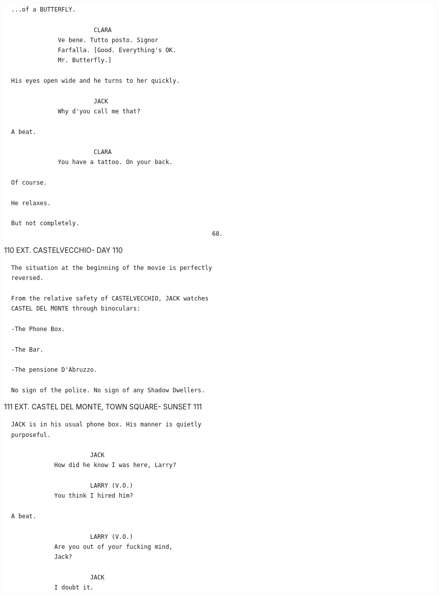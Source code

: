       ...of a BUTTERFLY.

                             CLARA
                   Ve bene. Tutto posto. Signor
                   Farfalla. [Good. Everything's OK.
                   Mr. Butterfly.]

      His eyes open wide and he turns to her quickly.

                             JACK
                   Why d'you call me that?

      A beat.

                             CLARA
                   You have a tattoo. On your back.

      Of course.

      He relaxes.

      But not completely.
                                                              68.


110   EXT. CASTELVECCHIO- DAY                                       110

      The situation at the beginning of the movie is perfectly
      reversed.

      From the relative safety of CASTELVECCHIO, JACK watches
      CASTEL DEL MONTE through binoculars:

      -The Phone Box.

      -The Bar.

      -The pensione D'Abruzzo.

      No sign of the police. No sign of any Shadow Dwellers.


111   EXT. CASTEL DEL MONTE, TOWN SQUARE- SUNSET                    111

      JACK is in his usual phone box. His manner is quietly
      purposeful.

                            JACK
                  How did he know I was here, Larry?

                            LARRY (V.O.)
                  You think I hired him?

      A beat.

                            LARRY (V.O.)
                  Are you out of your fucking mind,
                  Jack?

                            JACK
                  I doubt it.
